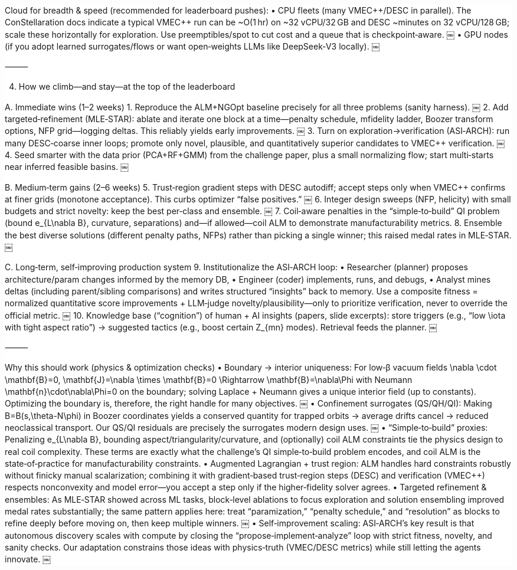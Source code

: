 Cloud for breadth & speed (recommended for leaderboard pushes):
• CPU fleets (many VMEC++/DESC in parallel). The ConStellaration docs indicate a typical VMEC++ run can be ~O(1 hr) on ~32 vCPU/32 GB and DESC ~minutes on 32 vCPU/128 GB; scale these horizontally for exploration. Use preemptibles/spot to cut cost and a queue that is checkpoint‑aware. ￼
• GPU nodes (if you adopt learned surrogates/flows or want open‑weights LLMs like DeepSeek‑V3 locally). ￼

⸻

4. How we climb—and stay—at the top of the leaderboard

A. Immediate wins (1–2 weeks) 1. Reproduce the ALM+NGOpt baseline precisely for all three problems (sanity harness). ￼ 2. Add targeted‑refinement (MLE‑STAR): ablate and iterate one block at a time—penalty schedule, mfidelity ladder, Boozer transform options, NFP grid—logging deltas. This reliably yields early improvements. ￼ 3. Turn on exploration→verification (ASI‑ARCH): run many DESC‑coarse inner loops; promote only novel, plausible, and quantitatively superior candidates to VMEC++ verification. ￼ 4. Seed smarter with the data prior (PCA+RF+GMM) from the challenge paper, plus a small normalizing flow; start multi‑starts near inferred feasible basins. ￼

B. Medium‑term gains (2–6 weeks) 5. Trust‑region gradient steps with DESC autodiff; accept steps only when VMEC++ confirms at finer grids (monotone acceptance). This curbs optimizer “false positives.” ￼ 6. Integer design sweeps (NFP, helicity) with small budgets and strict novelty: keep the best per‑class and ensemble. ￼ 7. Coil‑aware penalties in the “simple‑to‑build” QI problem (bound e\_{L\nabla B}, curvature, separations) and—if allowed—coil ALM to demonstrate manufacturability metrics. 8. Ensemble the best diverse solutions (different penalty paths, NFPs) rather than picking a single winner; this raised medal rates in MLE‑STAR. ￼

C. Long‑term, self‑improving production system 9. Institutionalize the ASI‑ARCH loop:
• Researcher (planner) proposes architecture/param changes informed by the memory DB,
• Engineer (coder) implements, runs, and debugs,
• Analyst mines deltas (including parent/sibling comparisons) and writes structured “insights” back to memory. Use a composite fitness = normalized quantitative score improvements + LLM‑judge novelty/plausibility—only to prioritize verification, never to override the official metric. ￼ 10. Knowledge base (“cognition”) of human + AI insights (papers, slide excerpts): store triggers (e.g., “low \iota with tight aspect ratio”) → suggested tactics (e.g., boost certain Z\_{mn} modes). Retrieval feeds the planner. ￼

⸻

Why this should work (physics & optimization checks)
• Boundary → interior uniqueness: For low‑β vacuum fields \nabla \cdot \mathbf{B}=0, \mathbf{J}=\nabla \times \mathbf{B}=0 \Rightarrow \mathbf{B}=\nabla\Phi with Neumann \mathbf{n}\cdot\nabla\Phi=0 on the boundary; solving Laplace + Neumann gives a unique interior field (up to constants). Optimizing the boundary is, therefore, the right handle for many objectives. ￼
• Confinement surrogates (QS/QH/QI): Making B=B(s,\theta-N\phi) in Boozer coordinates yields a conserved quantity for trapped orbits → average drifts cancel → reduced neoclassical transport. Our QS/QI residuals are precisely the surrogates modern design uses. ￼
• “Simple‑to‑build” proxies: Penalizing e\_{L\nabla B}, bounding aspect/triangularity/curvature, and (optionally) coil ALM constraints tie the physics design to real coil complexity. These terms are exactly what the challenge’s QI simple‑to‑build problem encodes, and coil ALM is the state‑of‑practice for manufacturability constraints.
• Augmented Lagrangian + trust region: ALM handles hard constraints robustly without finicky manual scalarization; combining it with gradient‑based trust‑region steps (DESC) and verification (VMEC++) respects nonconvexity and model error—you accept a step only if the higher‑fidelity solver agrees.
• Targeted refinement & ensembles: As MLE‑STAR showed across ML tasks, block‑level ablations to focus exploration and solution ensembling improved medal rates substantially; the same pattern applies here: treat “paramization,” “penalty schedule,” and “resolution” as blocks to refine deeply before moving on, then keep multiple winners. ￼
• Self‑improvement scaling: ASI‑ARCH’s key result is that autonomous discovery scales with compute by closing the “propose‑implement‑analyze” loop with strict fitness, novelty, and sanity checks. Our adaptation constrains those ideas with physics‑truth (VMEC/DESC metrics) while still letting the agents innovate. ￼
